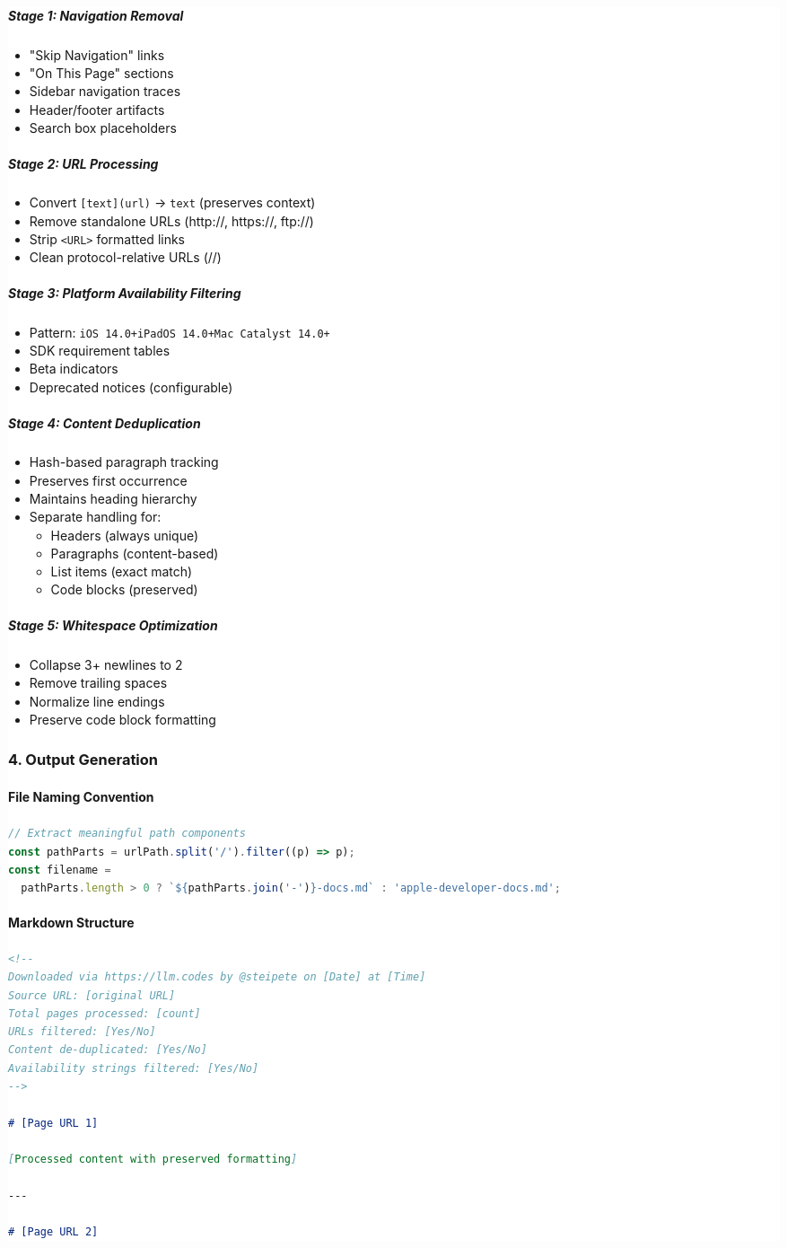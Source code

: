 ##### Stage 1: Navigation Removal
- "Skip Navigation" links
- "On This Page" sections
- Sidebar navigation traces
- Header/footer artifacts
- Search box placeholders

##### Stage 2: URL Processing
- Convert `[text](url)` → `text` (preserves context)
- Remove standalone URLs (http://, https://, ftp://)
- Strip `<URL>` formatted links
- Clean protocol-relative URLs (//)

##### Stage 3: Platform Availability Filtering
- Pattern: `iOS 14.0+iPadOS 14.0+Mac Catalyst 14.0+`
- SDK requirement tables
- Beta indicators
- Deprecated notices (configurable)

##### Stage 4: Content Deduplication
- Hash-based paragraph tracking
- Preserves first occurrence
- Maintains heading hierarchy
- Separate handling for:
  - Headers (always unique)
  - Paragraphs (content-based)
  - List items (exact match)
  - Code blocks (preserved)

##### Stage 5: Whitespace Optimization
- Collapse 3+ newlines to 2
- Remove trailing spaces
- Normalize line endings
- Preserve code block formatting

### 4. Output Generation

#### File Naming Convention

```javascript
// Extract meaningful path components
const pathParts = urlPath.split('/').filter((p) => p);
const filename =
  pathParts.length > 0 ? `${pathParts.join('-')}-docs.md` : 'apple-developer-docs.md';
```

#### Markdown Structure

```markdown
<!--
Downloaded via https://llm.codes by @steipete on [Date] at [Time]
Source URL: [original URL]
Total pages processed: [count]
URLs filtered: [Yes/No]
Content de-duplicated: [Yes/No]
Availability strings filtered: [Yes/No]
-->

# [Page URL 1]

[Processed content with preserved formatting]

---

# [Page URL 2]
```